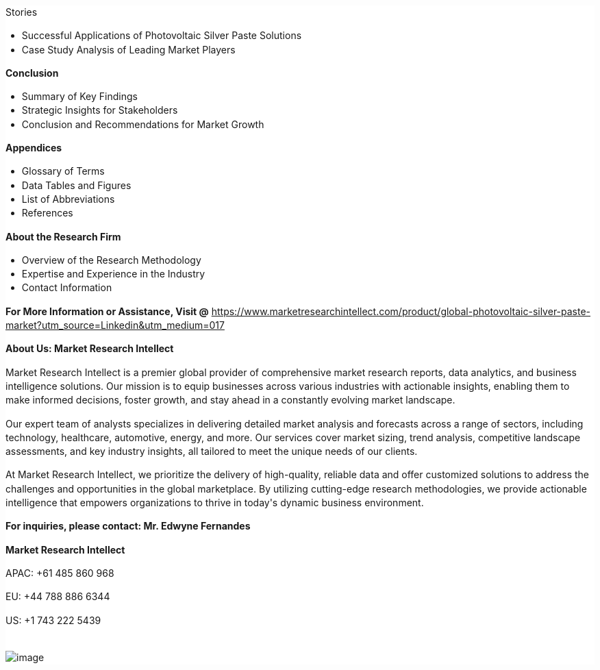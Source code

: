 Stories</strong></p><ul><li>Successful Applications of Photovoltaic Silver Paste Solutions</li><li>Case Study Analysis of Leading Market Players</li></ul><p><strong>Conclusion</strong></p><ul><li>Summary of Key Findings</li><li>Strategic Insights for Stakeholders</li><li>Conclusion and Recommendations for Market Growth</li></ul><p><strong>Appendices</strong></p><ul><li>Glossary of Terms</li><li>Data Tables and Figures</li><li>List of Abbreviations</li><li>References</li></ul><p><strong>About the Research Firm</strong></p><ul><li>Overview of the Research Methodology</li><li>Expertise and Experience in the Industry</li><li>Contact Information</li></ul></div><div class="article-main__content" data-test-id="publishing-text-block"><p><span class="font-[700]"><strong>For More Information or Assistance, Visit @</strong>&nbsp;<a href="https://www.marketresearchintellect.com/product/global-photovoltaic-silver-paste-market?utm_source=Linkedin&utm_medium=017">https://www.marketresearchintellect.com/product/global-photovoltaic-silver-paste-market?utm_source=Linkedin&utm_medium=017</a></span></p><p><strong>About Us: Market Research Intellect</strong></p><p>Market Research Intellect is a premier global provider of comprehensive market research reports, data analytics, and business intelligence solutions. Our mission is to equip businesses across various industries with actionable insights, enabling them to make informed decisions, foster growth, and stay ahead in a constantly evolving market landscape.</p><p>Our expert team of analysts specializes in delivering detailed market analysis and forecasts across a range of sectors, including technology, healthcare, automotive, energy, and more. Our services cover market sizing, trend analysis, competitive landscape assessments, and key industry insights, all tailored to meet the unique needs of our clients.</p><p>At Market Research Intellect, we prioritize the delivery of high-quality, reliable data and offer customized solutions to address the challenges and opportunities in the global marketplace. By utilizing cutting-edge research methodologies, we provide actionable intelligence that empowers organizations to thrive in today's dynamic business environment.</p><p><strong>For inquiries, please contact: Mr. Edwyne Fernandes</strong></p><p><strong>Market Research Intellect</strong></p><p>APAC: +61 485 860 968</p><p>EU: +44 788 886 6344</p><p>US: +1 743 222 5439</p></div><div class="article-main__content" data-test-id="publishing-text-block">&nbsp;</div>
![image](https://github.com/user-attachments/assets/d6654032-86fd-4de1-83bc-aadc49f88573)
